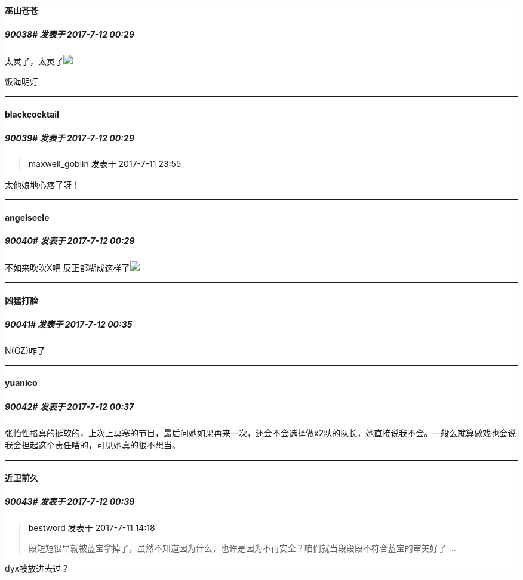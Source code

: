 ####  巫山苍苍  
##### 90038#       发表于 2017-7-12 00:29


太灵了，太灵了<img src="https://static.saraba1st.com/image/smiley/face2017/067.png" referrerpolicy="no-referrer">

饭海明灯


*****

####  blackcocktail  
##### 90039#       发表于 2017-7-12 00:29


<blockquote><a href="httphttps://bbs.saraba1st.com/2b/forum.php?mod=redirect&amp;goto=findpost&amp;pid=36551104&amp;ptid=1105387" target="_blank">maxwell_goblin 发表于 2017-7-11 23:55</a></blockquote>
太他娘地心疼了呀！


*****

####  angelseele  
##### 90040#       发表于 2017-7-12 00:29


不如来吹吹X吧 反正都糊成这样了<img src="https://static.saraba1st.com/image/smiley/face2017/037.png" referrerpolicy="no-referrer">


*****

####  凶猛打脸  
##### 90041#       发表于 2017-7-12 00:35


N(GZ)咋了


*****

####  yuanico  
##### 90042#       发表于 2017-7-12 00:37


张怡性格真的挺软的，上次上莫寒的节目，最后问她如果再来一次，还会不会选择做x2队的队长，她直接说我不会。一般么就算做戏也会说我会担起这个责任啥的，可见她真的很不想当。


*****

####  近卫前久  
##### 90043#       发表于 2017-7-12 00:39


<blockquote><a href="httphttps://bbs.saraba1st.com/2b/forum.php?mod=redirect&amp;goto=findpost&amp;pid=36546267&amp;ptid=1105387" target="_blank">bestword 发表于 2017-7-11 14:18</a>

段短短很早就被蓝宝拿掉了，虽然不知道因为什么，也许是因为不再安全？咱们就当段段段不符合蓝宝的审美好了 ...</blockquote>
dyx被放进去过？
